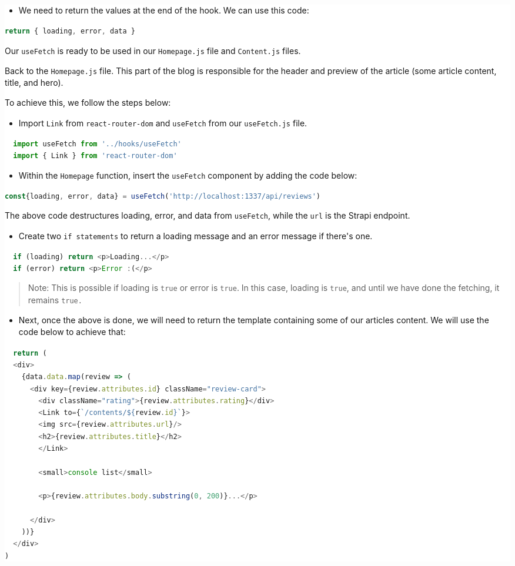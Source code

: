 - We need to return the values at the end of the hook. We can use this code:
```javascript
return { loading, error, data }
```

Our `useFetch` is ready to be used in our `Homepage.js` file and `Content.js` files.

Back to the `Homepage.js` file. This part of the blog is responsible for the header and preview of the article (some article content, title, and hero).

To achieve this, we follow the steps below:
- Import `Link` from `react-router-dom` and `useFetch` from our `useFetch.js` file.
```javascript
  import useFetch from '../hooks/useFetch'
  import { Link } from 'react-router-dom'
```

- Within the `Homepage` function, insert the `useFetch` component by adding the code below:
```javascript
const{loading, error, data} = useFetch('http://localhost:1337/api/reviews')
```

The above code destructures loading, error, and data from `useFetch`, while the `url` is the Strapi endpoint.

- Create two `if statements` to return a loading message and an error message if there's one.
```javascript
  if (loading) return <p>Loading...</p>
  if (error) return <p>Error :(</p>
```

> Note: This is possible if loading is `true` or error is `true`. In this case, loading is `true`, and until we have done the fetching, it remains `true.`

- Next, once the above is done, we will need to return the template containing some of our articles content. We will use the code below to achieve that:
```javascript
  return (
  <div>
    {data.data.map(review => (
      <div key={review.attributes.id} className="review-card">
        <div className="rating">{review.attributes.rating}</div>
        <Link to={`/contents/${review.id}`}>
        <img src={review.attributes.url}/>
        <h2>{review.attributes.title}</h2>
        </Link>
        
        <small>console list</small>

        <p>{review.attributes.body.substring(0, 200)}...</p>
        
      </div>
    ))}
  </div>
)

```
